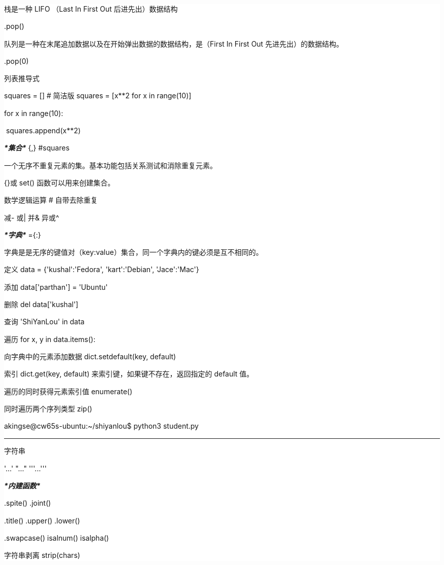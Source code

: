 栈是一种 LIFO （Last In First Out 后进先出）数据结构

.pop() 

队列是一种在末尾追加数据以及在开始弹出数据的数据结构，是（First In First Out 先进先出）的数据结构。

.pop(0)

列表推导式

squares = [] # 简洁版 squares = [x**2 for x in range(10)]

for x in range(10):

​	squares.append(x**2)

***\*集合\**** {,} #squares

一个无序不重复元素的集。基本功能包括关系测试和消除重复元素。

{}或 set() 函数可以用来创建集合。

数学逻辑运算 # 自带去除重复

减- 或| 并& 异或^

***\*字典\**** ={:}

字典是是无序的键值对（key:value）集合，同一个字典内的键必须是互不相同的。

定义 data = {'kushal':'Fedora', 'kart':'Debian', 'Jace':'Mac'}

添加 data['parthan'] = 'Ubuntu'

删除 del data['kushal']

查询 'ShiYanLou' in data

遍历 for x, y in data.items():

向字典中的元素添加数据 dict.setdefault(key, default)

索引 dict.get(key, default) 来索引键，如果键不存在，返回指定的 default 值。

遍历的同时获得元素索引值 enumerate()

同时遍历两个序列类型 zip() 

akingse@cw65s-ubuntu:~/shiyanlou$ python3 student.py

---

字符串

'...'  "..."  '''...'''

***\*内建函数\****

.spite()  .joint()

.title()  .upper()  .lower()

.swapcase()  isalnum()  isalpha()

字符串剥离  strip(chars)
